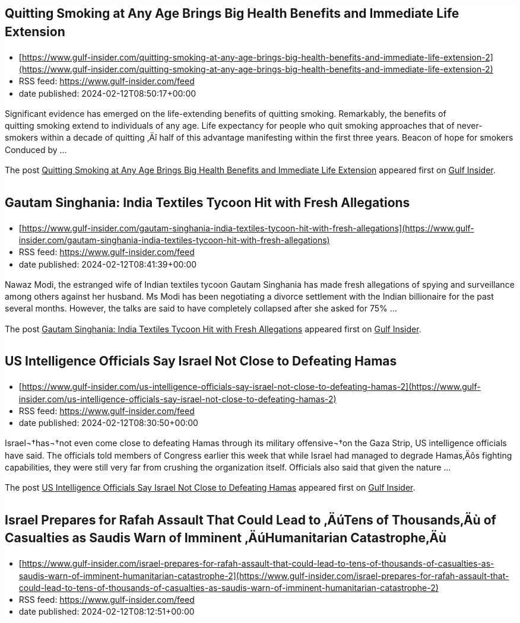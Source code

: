 ## Quitting Smoking at Any Age Brings Big Health Benefits and Immediate Life Extension
 - [https://www.gulf-insider.com/quitting-smoking-at-any-age-brings-big-health-benefits-and-immediate-life-extension-2](https://www.gulf-insider.com/quitting-smoking-at-any-age-brings-big-health-benefits-and-immediate-life-extension-2)
 - RSS feed: https://www.gulf-insider.com/feed
 - date published: 2024-02-12T08:50:17+00:00

<p>Significant evidence has emerged on the life-extending benefits of quitting smoking. Remarkably, the benefits of quitting&#160;smoking&#160;extend to individuals of any age. Life expectancy for people who quit smoking approaches that of never-smokers within a decade of quitting ‚Äî half of this advantage manifesting within the first three years. Beacon of hope for smokers Conduced by &#8230;</p>
<p>The post <a href="https://www.gulf-insider.com/quitting-smoking-at-any-age-brings-big-health-benefits-and-immediate-life-extension-2/">Quitting Smoking at Any Age Brings Big Health Benefits and Immediate Life Extension</a> appeared first on <a href="https://www.gulf-insider.com">Gulf Insider</a>.</p>

## Gautam Singhania: India Textiles Tycoon Hit with Fresh Allegations
 - [https://www.gulf-insider.com/gautam-singhania-india-textiles-tycoon-hit-with-fresh-allegations](https://www.gulf-insider.com/gautam-singhania-india-textiles-tycoon-hit-with-fresh-allegations)
 - RSS feed: https://www.gulf-insider.com/feed
 - date published: 2024-02-12T08:41:39+00:00

<p>Nawaz Modi, the estranged wife of Indian textiles tycoon Gautam Singhania has made fresh allegations of spying and surveillance among others against her husband. Ms Modi has been negotiating a divorce settlement with the Indian billionaire for the past several months. However, the talks are said to have completely collapsed after she asked for 75% &#8230;</p>
<p>The post <a href="https://www.gulf-insider.com/gautam-singhania-india-textiles-tycoon-hit-with-fresh-allegations/">Gautam Singhania: India Textiles Tycoon Hit with Fresh Allegations</a> appeared first on <a href="https://www.gulf-insider.com">Gulf Insider</a>.</p>

## US Intelligence Officials Say Israel Not Close to Defeating Hamas
 - [https://www.gulf-insider.com/us-intelligence-officials-say-israel-not-close-to-defeating-hamas-2](https://www.gulf-insider.com/us-intelligence-officials-say-israel-not-close-to-defeating-hamas-2)
 - RSS feed: https://www.gulf-insider.com/feed
 - date published: 2024-02-12T08:30:50+00:00

<p>Israel¬†has¬†not even come close to defeating Hamas through its military offensive¬†on the Gaza Strip, US intelligence officials have said. The officials told members of Congress earlier this week that while Israel had managed to degrade Hamas‚Äôs fighting capabilities, they were still very far from crushing the organization itself. Officials also said that given the nature &#8230;</p>
<p>The post <a href="https://www.gulf-insider.com/us-intelligence-officials-say-israel-not-close-to-defeating-hamas-2/">US Intelligence Officials Say Israel Not Close to Defeating Hamas</a> appeared first on <a href="https://www.gulf-insider.com">Gulf Insider</a>.</p>

## Israel Prepares for Rafah Assault That Could Lead to ‚ÄúTens of Thousands‚Äù of Casualties as Saudis Warn of Imminent ‚ÄúHumanitarian Catastrophe‚Äù
 - [https://www.gulf-insider.com/israel-prepares-for-rafah-assault-that-could-lead-to-tens-of-thousands-of-casualties-as-saudis-warn-of-imminent-humanitarian-catastrophe-2](https://www.gulf-insider.com/israel-prepares-for-rafah-assault-that-could-lead-to-tens-of-thousands-of-casualties-as-saudis-warn-of-imminent-humanitarian-catastrophe-2)
 - RSS feed: https://www.gulf-insider.com/feed
 - date published: 2024-02-12T08:12:51+00:00
